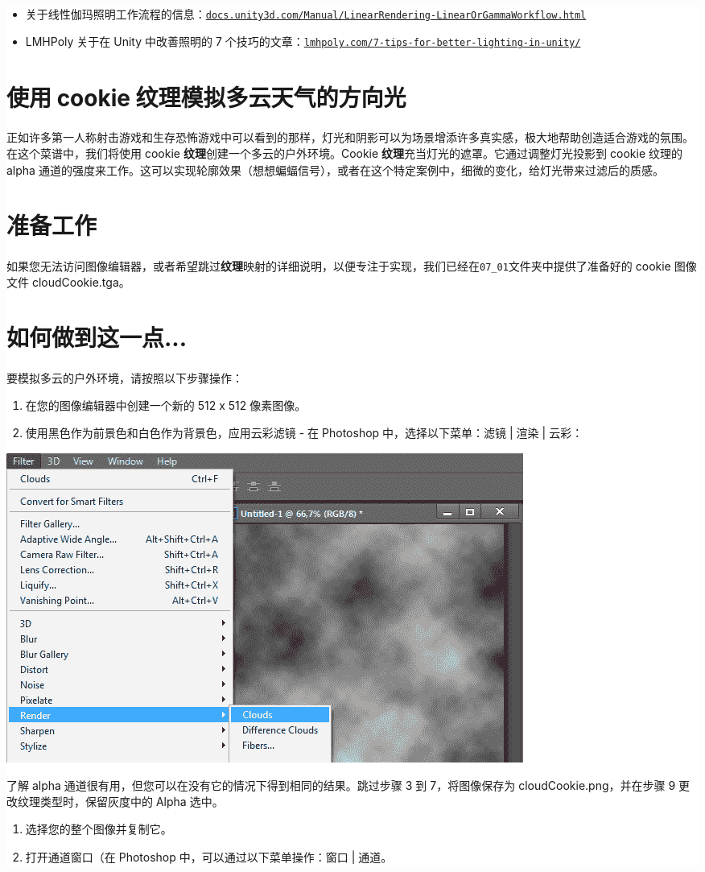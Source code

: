 +   关于线性伽玛照明工作流程的信息：[`docs.unity3d.com/Manual/LinearRendering-LinearOrGammaWorkflow.html`](https://docs.unity3d.com/Manual/LinearRendering-LinearOrGammaWorkflow.html)

+   LMHPoly 关于在 Unity 中改善照明的 7 个技巧的文章：[`lmhpoly.com/7-tips-for-better-lighting-in-unity/`](https://lmhpoly.com/7-tips-for-better-lighting-in-unity/)

# 使用 cookie 纹理模拟多云天气的方向光

正如许多第一人称射击游戏和生存恐怖游戏中可以看到的那样，灯光和阴影可以为场景增添许多真实感，极大地帮助创造适合游戏的氛围。在这个菜谱中，我们将使用 cookie **纹理**创建一个多云的户外环境。Cookie **纹理**充当灯光的遮罩。它通过调整灯光投影到 cookie 纹理的 alpha 通道的强度来工作。这可以实现轮廓效果（想想蝙蝠信号），或者在这个特定案例中，细微的变化，给灯光带来过滤后的质感。

# 准备工作

如果您无法访问图像编辑器，或者希望跳过**纹理**映射的详细说明，以便专注于实现，我们已经在`07_01`文件夹中提供了准备好的 cookie 图像文件 cloudCookie.tga。

# 如何做到这一点...

要模拟多云的户外环境，请按照以下步骤操作：

1.  在您的图像编辑器中创建一个新的 512 x 512 像素图像。

1.  使用黑色作为前景色和白色作为背景色，应用云彩滤镜 - 在 Photoshop 中，选择以下菜单：滤镜 | 渲染 | 云彩：

![图片](img/2d798ed3-09b7-469e-944d-e3b5734a00b4.png)

了解 alpha 通道很有用，但您可以在没有它的情况下得到相同的结果。跳过步骤 3 到 7，将图像保存为 cloudCookie.png，并在步骤 9 更改纹理类型时，保留灰度中的 Alpha 选中。

1.  选择您的整个图像并复制它。

1.  打开通道窗口（在 Photoshop 中，可以通过以下菜单操作：窗口 | 通道。
